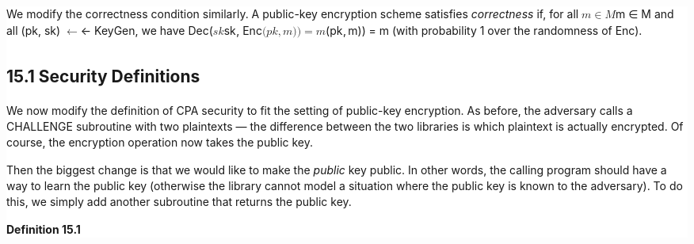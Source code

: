 <p>We modify the correctness condition similarly. A public-key encryption scheme satisfies <em>correctness</em> if, for all <span class="katex--inline"><span class="katex"><span class="katex-mathml"><math><semantics><mrow><mi>m</mi><mo>∈</mo><mi mathvariant="script">M</mi></mrow><annotation encoding="application/x-tex">m \in \mathcal{M}</annotation></semantics></math></span><span class="katex-html" aria-hidden="true"><span class="base"><span class="strut" style="height: 0.5782em; vertical-align: -0.0391em;"></span><span class="mord mathdefault">m</span><span class="mspace" style="margin-right: 0.277778em;"></span><span class="mrel">∈</span><span class="mspace" style="margin-right: 0.277778em;"></span></span><span class="base"><span class="strut" style="height: 0.68333em; vertical-align: 0em;"></span><span class="mord"><span class="mord mathcal">M</span></span></span></span></span></span> and all (pk, sk) <span class="katex--inline"><span class="katex"><span class="katex-mathml"><math><semantics><mrow><mo>←</mo></mrow><annotation encoding="application/x-tex">\leftarrow</annotation></semantics></math></span><span class="katex-html" aria-hidden="true"><span class="base"><span class="strut" style="height: 0.36687em; vertical-align: 0em;"></span><span class="mrel">←</span></span></span></span></span> KeyGen, we have Dec(<span class="katex--inline"><span class="katex"><span class="katex-mathml"><math><semantics><mrow><mi>s</mi><mi>k</mi></mrow><annotation encoding="application/x-tex">sk</annotation></semantics></math></span><span class="katex-html" aria-hidden="true"><span class="base"><span class="strut" style="height: 0.69444em; vertical-align: 0em;"></span><span class="mord mathdefault">s</span><span class="mord mathdefault" style="margin-right: 0.03148em;">k</span></span></span></span></span>, Enc<span class="katex--inline"><span class="katex"><span class="katex-mathml"><math><semantics><mrow><mo stretchy="false">(</mo><mi>p</mi><mi>k</mi><mo separator="true">,</mo><mi>m</mi><mo stretchy="false">)</mo><mo stretchy="false">)</mo><mo>=</mo><mi>m</mi></mrow><annotation encoding="application/x-tex">(pk,m)) = m</annotation></semantics></math></span><span class="katex-html" aria-hidden="true"><span class="base"><span class="strut" style="height: 1em; vertical-align: -0.25em;"></span><span class="mopen">(</span><span class="mord mathdefault">p</span><span class="mord mathdefault" style="margin-right: 0.03148em;">k</span><span class="mpunct">,</span><span class="mspace" style="margin-right: 0.166667em;"></span><span class="mord mathdefault">m</span><span class="mclose">)</span><span class="mclose">)</span><span class="mspace" style="margin-right: 0.277778em;"></span><span class="mrel">=</span><span class="mspace" style="margin-right: 0.277778em;"></span></span><span class="base"><span class="strut" style="height: 0.43056em; vertical-align: 0em;"></span><span class="mord mathdefault">m</span></span></span></span></span> (with probability 1 over the randomness of Enc).</p>
<h2 id="security-definitions">15.1 Security Definitions</h2>
<p>We now modify the definition of CPA security to fit the setting of public-key encryption. As before, the adversary calls a CHALLENGE subroutine with two plaintexts — the difference between the two libraries is which plaintext is actually encrypted. Of course, the encryption operation now takes the public key.</p>
<p>Then the biggest change is that we would like to make the <em>public</em> key public. In other words, the calling program should have a way to learn the public key (otherwise the library cannot model a situation where the public key is known to the adversary). To do this, we simply add another subroutine that returns the public key.</p>
<p><strong>Definition 15.1</strong><br>